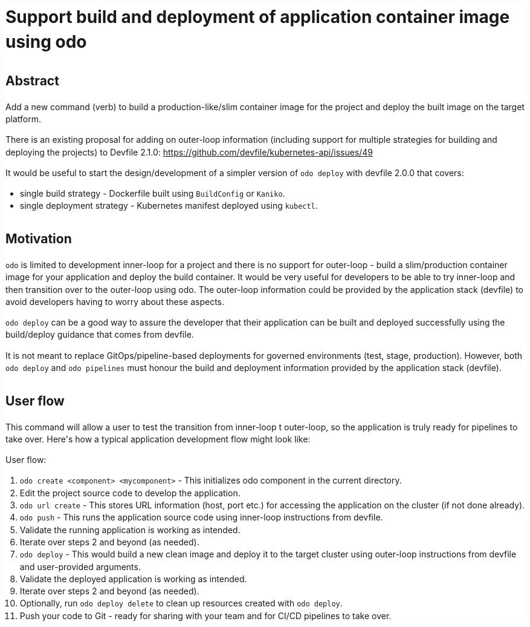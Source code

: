 # Support build and deployment of application container image using odo

## Abstract
Add a new command (verb) to build a production-like/slim container image for the project and deploy the built image on the target platform.

There is an existing proposal for adding on outer-loop information (including support for multiple strategies for building and deploying the projects) to Devfile 2.1.0: 
https://github.com/devfile/kubernetes-api/issues/49 

It would be useful to start the design/development of a simpler version of `odo deploy` with devfile 2.0.0 that covers:
- single build strategy - Dockerfile built using `BuildConfig` or `Kaniko`.
- single deployment strategy - Kubernetes manifest deployed using `kubectl`.

## Motivation
`odo` is limited to development inner-loop for a project and there is no support for outer-loop - build a slim/production container image for your application and deploy the build container. It would be very useful for developers to be able to try inner-loop and then transition over to the outer-loop using odo. The outer-loop information could be provided by the application stack (devfile) to avoid developers having to worry about these aspects. 

`odo deploy` can be a good way to assure the developer that their application can be built and deployed successfully using the build/deploy guidance that comes from devfile.

It is not meant to replace GitOps/pipeline-based deployments for governed environments (test, stage, production). However, both `odo deploy` and `odo pipelines` must honour the build and deployment information provided by the application stack (devfile).

## User flow

This command will allow a user to test the transition from inner-loop t outer-loop, so the application is truly ready for pipelines to take over. Here's how a typical application development flow might look like: 

User flow: 
1. `odo create <component> <mycomponent>` - This initializes odo component in the current directory.
1. Edit the project source code to develop the application.
1. `odo url create` - This stores URL information (host, port etc.) for accessing the application on the cluster (if not done already).
1. `odo push` - This runs the application source code using inner-loop instructions from devfile.
1. Validate the running application is working as intended.
1. Iterate over steps 2 and beyond (as needed). 
1. `odo deploy` - This would build a new clean image and deploy it to the target cluster using outer-loop instructions from devfile and user-provided arguments.
1. Validate the deployed application is working as intended.
1. Iterate over steps 2 and beyond (as needed).
1. Optionally, run `odo deploy delete` to clean up resources created with `odo deploy`.
1. Push your code to Git - ready for sharing with your team and for CI/CD pipelines to take over.
